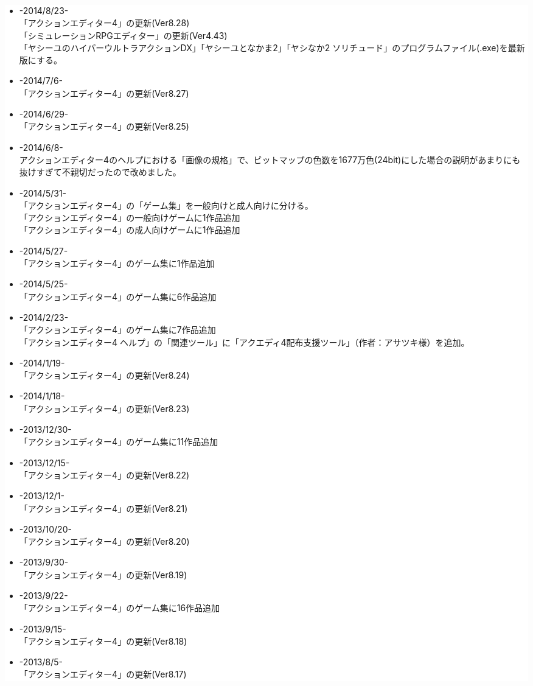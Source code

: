 - -2014/8/23-  
    「アクションエディター4」の更新(Ver8.28)  
    「シミュレーションRPGエディター」の更新(Ver4.43)  
    「ヤシーユのハイパーウルトラアクションDX」「ヤシーユとなかま2」「ヤシなか2 ソリチュード」のプログラムファイル(.exe)を最新版にする。  
    
- -2014/7/6-  
    「アクションエディター4」の更新(Ver8.27)  
    
- -2014/6/29-  
    「アクションエディター4」の更新(Ver8.25)  
    
- -2014/6/8-  
    アクションエディター4のヘルプにおける「画像の規格」で、ビットマップの色数を1677万色(24bit)にした場合の説明があまりにも抜けすぎて不親切だったので改めました。  
    
- -2014/5/31-  
    「アクションエディター4」の「ゲーム集」を一般向けと成人向けに分ける。  
    「アクションエディター4」の一般向けゲームに1作品追加  
    「アクションエディター4」の成人向けゲームに1作品追加  
    
- -2014/5/27-  
    「アクションエディター4」のゲーム集に1作品追加  
    
- -2014/5/25-  
    「アクションエディター4」のゲーム集に6作品追加  
    
- -2014/2/23-  
    「アクションエディター4」のゲーム集に7作品追加  
    「アクションエディター4 ヘルプ」の「関連ツール」に「アクエディ4配布支援ツール」（作者：アサツキ様）を追加。  
    
- -2014/1/19-  
    「アクションエディター4」の更新(Ver8.24)  
    
- -2014/1/18-  
    「アクションエディター4」の更新(Ver8.23)  
    
- -2013/12/30-  
    「アクションエディター4」のゲーム集に11作品追加  
    
- -2013/12/15-  
    「アクションエディター4」の更新(Ver8.22)  
    
- -2013/12/1-  
    「アクションエディター4」の更新(Ver8.21)  
    
- -2013/10/20-  
    「アクションエディター4」の更新(Ver8.20)  
    
- -2013/9/30-  
    「アクションエディター4」の更新(Ver8.19)  
    
- -2013/9/22-  
    「アクションエディター4」のゲーム集に16作品追加  
    
- -2013/9/15-  
    「アクションエディター4」の更新(Ver8.18)  
    
- -2013/8/5-  
    「アクションエディター4」の更新(Ver8.17)  
    